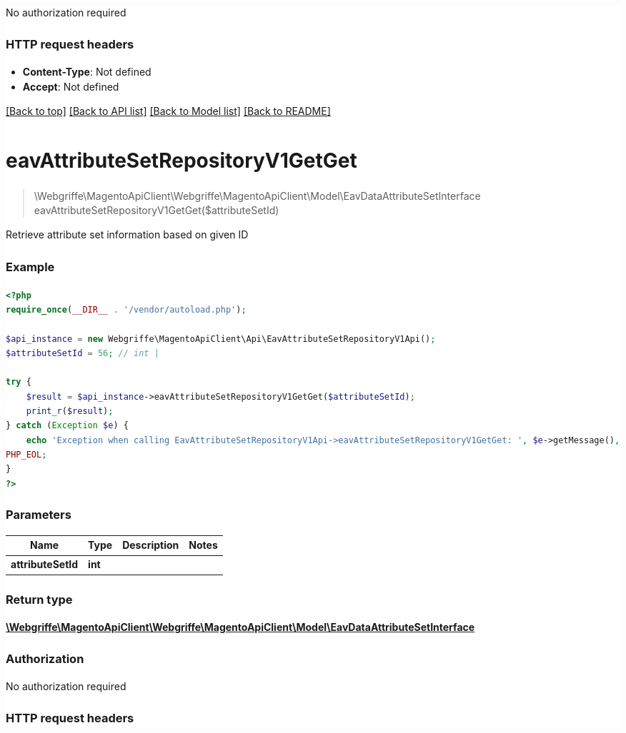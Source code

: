 No authorization required

### HTTP request headers

 - **Content-Type**: Not defined
 - **Accept**: Not defined

[[Back to top]](#) [[Back to API list]](../../README.md#documentation-for-api-endpoints) [[Back to Model list]](../../README.md#documentation-for-models) [[Back to README]](../../README.md)

# **eavAttributeSetRepositoryV1GetGet**
> \Webgriffe\MagentoApiClient\Webgriffe\MagentoApiClient\Model\EavDataAttributeSetInterface eavAttributeSetRepositoryV1GetGet($attributeSetId)



Retrieve attribute set information based on given ID

### Example
```php
<?php
require_once(__DIR__ . '/vendor/autoload.php');

$api_instance = new Webgriffe\MagentoApiClient\Api\EavAttributeSetRepositoryV1Api();
$attributeSetId = 56; // int | 

try {
    $result = $api_instance->eavAttributeSetRepositoryV1GetGet($attributeSetId);
    print_r($result);
} catch (Exception $e) {
    echo 'Exception when calling EavAttributeSetRepositoryV1Api->eavAttributeSetRepositoryV1GetGet: ', $e->getMessage(), PHP_EOL;
}
?>
```

### Parameters

Name | Type | Description  | Notes
------------- | ------------- | ------------- | -------------
 **attributeSetId** | **int**|  |

### Return type

[**\Webgriffe\MagentoApiClient\Webgriffe\MagentoApiClient\Model\EavDataAttributeSetInterface**](../Model/EavDataAttributeSetInterface.md)

### Authorization

No authorization required

### HTTP request headers
